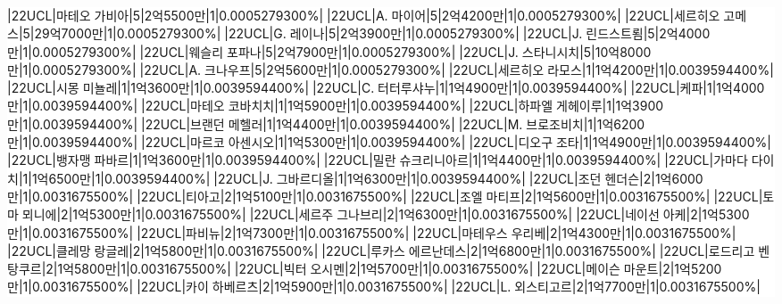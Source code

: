 |22UCL|마테오 가비아|5|2억5500만|1|0.0005279300%|
|22UCL|A. 마이어|5|2억4200만|1|0.0005279300%|
|22UCL|세르히오 고메스|5|29억7000만|1|0.0005279300%|
|22UCL|G. 레이나|5|2억3900만|1|0.0005279300%|
|22UCL|J. 린드스트룀|5|2억4000만|1|0.0005279300%|
|22UCL|웨슬리 포파나|5|2억7900만|1|0.0005279300%|
|22UCL|J. 스타니시치|5|10억8000만|1|0.0005279300%|
|22UCL|A. 크나우프|5|2억5600만|1|0.0005279300%|
|22UCL|세르히오 라모스|1|1억4200만|1|0.0039594400%|
|22UCL|시몽 미뇰레|1|1억3600만|1|0.0039594400%|
|22UCL|C. 터터루샤누|1|1억4900만|1|0.0039594400%|
|22UCL|케파|1|1억4000만|1|0.0039594400%|
|22UCL|마테오 코바치치|1|1억5900만|1|0.0039594400%|
|22UCL|하파엘 게헤이루|1|1억3900만|1|0.0039594400%|
|22UCL|브랜던 메헬러|1|1억4400만|1|0.0039594400%|
|22UCL|M. 브로조비치|1|1억6200만|1|0.0039594400%|
|22UCL|마르코 아센시오|1|1억5300만|1|0.0039594400%|
|22UCL|디오구 조타|1|1억4900만|1|0.0039594400%|
|22UCL|뱅자맹 파바르|1|1억3600만|1|0.0039594400%|
|22UCL|밀란 슈크리니아르|1|1억4400만|1|0.0039594400%|
|22UCL|가마다 다이치|1|1억6500만|1|0.0039594400%|
|22UCL|J. 그바르디올|1|1억6300만|1|0.0039594400%|
|22UCL|조던 헨더슨|2|1억6000만|1|0.0031675500%|
|22UCL|티아고|2|1억5100만|1|0.0031675500%|
|22UCL|조엘 마티프|2|1억5600만|1|0.0031675500%|
|22UCL|토마 뫼니에|2|1억5300만|1|0.0031675500%|
|22UCL|세르주 그나브리|2|1억6300만|1|0.0031675500%|
|22UCL|네이선 아케|2|1억5300만|1|0.0031675500%|
|22UCL|파비뉴|2|1억7300만|1|0.0031675500%|
|22UCL|마테우스 우리베|2|1억4300만|1|0.0031675500%|
|22UCL|클레망 랑글레|2|1억5800만|1|0.0031675500%|
|22UCL|루카스 에르난데스|2|1억6800만|1|0.0031675500%|
|22UCL|로드리고 벤탕쿠르|2|1억5800만|1|0.0031675500%|
|22UCL|빅터 오시멘|2|1억5700만|1|0.0031675500%|
|22UCL|메이슨 마운트|2|1억5200만|1|0.0031675500%|
|22UCL|카이 하베르츠|2|1억5900만|1|0.0031675500%|
|22UCL|L. 외스티고르|2|1억7700만|1|0.0031675500%|